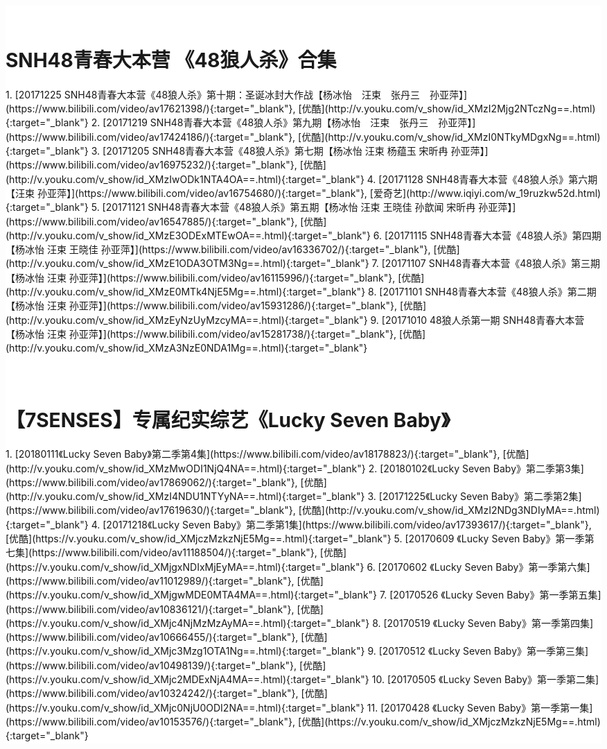 &nbsp;

# SNH48青春大本营 《48狼人杀》合集
<div id = "bqdark" markdown="1">
1. [20171225 SNH48青春大本营《48狼人杀》第十期：圣诞冰封大作战【杨冰怡　汪束　张丹三　孙亚萍】](https://www.bilibili.com/video/av17621398/){:target="_blank"},     [优酷](http://v.youku.com/v_show/id_XMzI2Mjg2NTczNg==.html){:target="_blank"}
2. [20171219 SNH48青春大本营《48狼人杀》第九期【杨冰怡　汪束　张丹三　孙亚萍】](https://www.bilibili.com/video/av17424186/){:target="_blank"},     [优酷](http://v.youku.com/v_show/id_XMzI0NTkyMDgxNg==.html){:target="_blank"}
3. [20171205 SNH48青春大本营《48狼人杀》第七期【杨冰怡 汪束 杨蕴玉 宋昕冉 孙亚萍】](https://www.bilibili.com/video/av16975232/){:target="_blank"},     [优酷](http://v.youku.com/v_show/id_XMzIwODk1NTA4OA==.html){:target="_blank"}
4. [20171128 SNH48青春大本营《48狼人杀》第六期【汪束 孙亚萍】](https://www.bilibili.com/video/av16754680/){:target="_blank"},     [爱奇艺](http://www.iqiyi.com/w_19ruzkw52d.html){:target="_blank"}
5. [20171121 SNH48青春大本营《48狼人杀》第五期【杨冰怡 汪束 王晓佳 孙歆闻 宋昕冉 孙亚萍】](https://www.bilibili.com/video/av16547885/){:target="_blank"},     [优酷](http://v.youku.com/v_show/id_XMzE3ODExMTEwOA==.html){:target="_blank"}
6. [20171115 SNH48青春大本营《48狼人杀》第四期 【杨冰怡 汪束 王晓佳 孙亚萍】](https://www.bilibili.com/video/av16336702/){:target="_blank"},     [优酷](http://v.youku.com/v_show/id_XMzE1ODA3OTM3Ng==.html){:target="_blank"}
7. [20171107 SNH48青春大本营《48狼人杀》第三期 【杨冰怡 汪束 孙亚萍】](https://www.bilibili.com/video/av16115996/){:target="_blank"},     [优酷](http://v.youku.com/v_show/id_XMzE0MTk4NjE5Mg==.html){:target="_blank"}
8. [20171101 SNH48青春大本营《48狼人杀》第二期 【杨冰怡 汪束 孙亚萍】](https://www.bilibili.com/video/av15931286/){:target="_blank"},     [优酷](http://v.youku.com/v_show/id_XMzEyNzUyMzcyMA==.html){:target="_blank"}
9. [20171010 48狼人杀第一期 SNH48青春大本营 【杨冰怡 汪束 孙亚萍】](https://www.bilibili.com/video/av15281738/){:target="_blank"},     [优酷](http://v.youku.com/v_show/id_XMzA3NzE0NDA1Mg==.html){:target="_blank"}
</div>

&nbsp;

# 【7SENSES】专属纪实综艺《Lucky Seven Baby》
<div id = "bqdark" markdown="1">
1. [20180111《Lucky Seven Baby》第二季第4集](https://www.bilibili.com/video/av18178823/){:target="_blank"},     [优酷](http://v.youku.com/v_show/id_XMzMwODI1NjQ4NA==.html){:target="_blank"}
2. [20180102《Lucky Seven Baby》第二季第3集](https://www.bilibili.com/video/av17869062/){:target="_blank"},     [优酷](http://v.youku.com/v_show/id_XMzI4NDU1NTYyNA==.html){:target="_blank"}
3. [20171225《Lucky Seven Baby》第二季第2集](https://www.bilibili.com/video/av17619630/){:target="_blank"},     [优酷](http://v.youku.com/v_show/id_XMzI2NDg3NDIyMA==.html){:target="_blank"}
4. [20171218《Lucky Seven Baby》第二季第1集](https://www.bilibili.com/video/av17393617/){:target="_blank"},     [优酷](https://v.youku.com/v_show/id_XMjczMzkzNjE5Mg==.html){:target="_blank"}
5. [20170609 《Lucky Seven Baby》第一季第七集](https://www.bilibili.com/video/av11188504/){:target="_blank"},     [优酷](https://v.youku.com/v_show/id_XMjgxNDIxMjEyMA==.html){:target="_blank"}
6. [20170602 《Lucky Seven Baby》第一季第六集](https://www.bilibili.com/video/av11012989/){:target="_blank"},     [优酷](https://v.youku.com/v_show/id_XMjgwMDE0MTA4MA==.html){:target="_blank"}
7. [20170526 《Lucky Seven Baby》第一季第五集](https://www.bilibili.com/video/av10836121/){:target="_blank"},     [优酷](https://v.youku.com/v_show/id_XMjc4NjMzMzAyMA==.html){:target="_blank"}
8. [20170519 《Lucky Seven Baby》第一季第四集](https://www.bilibili.com/video/av10666455/){:target="_blank"},     [优酷](https://v.youku.com/v_show/id_XMjc3Mzg1OTA1Ng==.html){:target="_blank"}
9. [20170512 《Lucky Seven Baby》第一季第三集](https://www.bilibili.com/video/av10498139/){:target="_blank"},     [优酷](https://v.youku.com/v_show/id_XMjc2MDExNjA4MA==.html){:target="_blank"}
10. [20170505 《Lucky Seven Baby》第一季第二集](https://www.bilibili.com/video/av10324242/){:target="_blank"},      [优酷](https://v.youku.com/v_show/id_XMjc0NjU0ODI2NA==.html){:target="_blank"}
11. [20170428 《Lucky Seven Baby》第一季第一集](https://www.bilibili.com/video/av10153576/){:target="_blank"},      [优酷](https://v.youku.com/v_show/id_XMjczMzkzNjE5Mg==.html){:target="_blank"}
</div>
